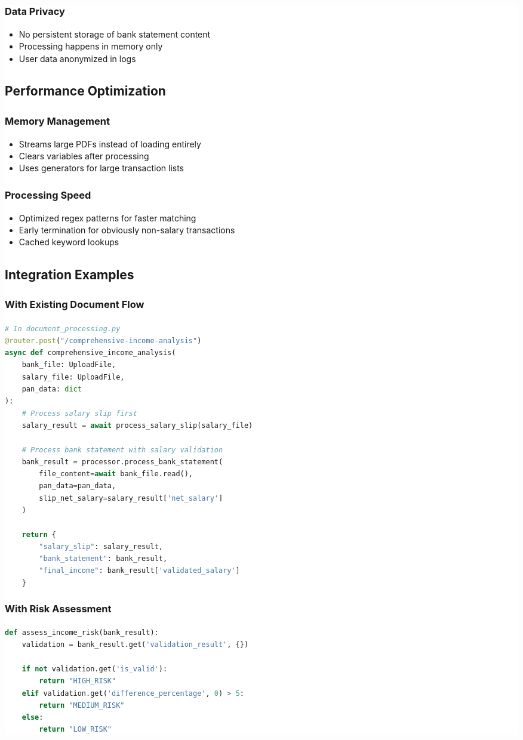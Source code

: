 ### Data Privacy
- No persistent storage of bank statement content
- Processing happens in memory only
- User data anonymized in logs

## Performance Optimization

### Memory Management
- Streams large PDFs instead of loading entirely
- Clears variables after processing
- Uses generators for large transaction lists

### Processing Speed
- Optimized regex patterns for faster matching
- Early termination for obviously non-salary transactions
- Cached keyword lookups

## Integration Examples

### With Existing Document Flow
```python
# In document_processing.py
@router.post("/comprehensive-income-analysis")
async def comprehensive_income_analysis(
    bank_file: UploadFile,
    salary_file: UploadFile,
    pan_data: dict
):
    # Process salary slip first
    salary_result = await process_salary_slip(salary_file)
    
    # Process bank statement with salary validation
    bank_result = processor.process_bank_statement(
        file_content=await bank_file.read(),
        pan_data=pan_data,
        slip_net_salary=salary_result['net_salary']
    )
    
    return {
        "salary_slip": salary_result,
        "bank_statement": bank_result,
        "final_income": bank_result['validated_salary']
    }
```

### With Risk Assessment
```python
def assess_income_risk(bank_result):
    validation = bank_result.get('validation_result', {})
    
    if not validation.get('is_valid'):
        return "HIGH_RISK"
    elif validation.get('difference_percentage', 0) > 5:
        return "MEDIUM_RISK"
    else:
        return "LOW_RISK"
```

